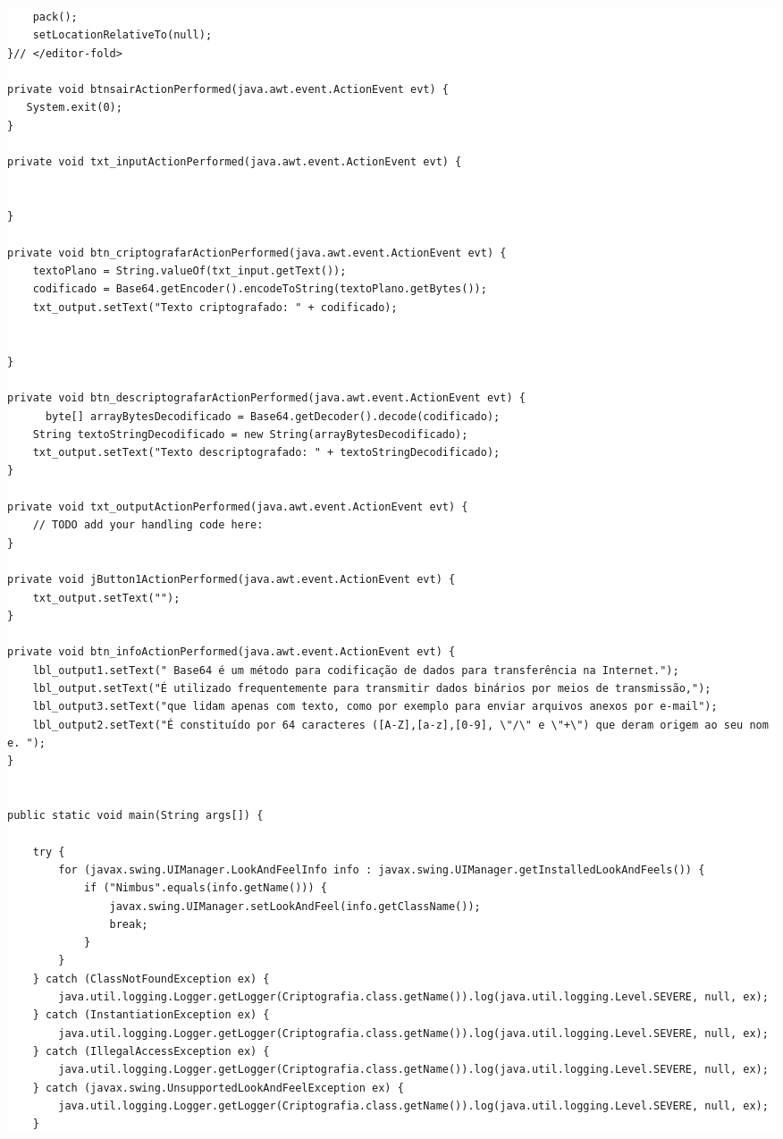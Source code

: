         pack();
        setLocationRelativeTo(null);
    }// </editor-fold>                        

    private void btnsairActionPerformed(java.awt.event.ActionEvent evt) {                                        
       System.exit(0);
    }                                       

    private void txt_inputActionPerformed(java.awt.event.ActionEvent evt) {                                          
             
                 
    }                                         

    private void btn_criptografarActionPerformed(java.awt.event.ActionEvent evt) {                                                 
        textoPlano = String.valueOf(txt_input.getText());
        codificado = Base64.getEncoder().encodeToString(textoPlano.getBytes());
        txt_output.setText("Texto criptografado: " + codificado);
        

    }                                                

    private void btn_descriptografarActionPerformed(java.awt.event.ActionEvent evt) {                                                    
          byte[] arrayBytesDecodificado = Base64.getDecoder().decode(codificado);
        String textoStringDecodificado = new String(arrayBytesDecodificado);
        txt_output.setText("Texto descriptografado: " + textoStringDecodificado);
    }                                                   

    private void txt_outputActionPerformed(java.awt.event.ActionEvent evt) {                                           
        // TODO add your handling code here:
    }                                          

    private void jButton1ActionPerformed(java.awt.event.ActionEvent evt) {                                         
        txt_output.setText("");
    }                                        

    private void btn_infoActionPerformed(java.awt.event.ActionEvent evt) {                                         
        lbl_output1.setText(" Base64 é um método para codificação de dados para transferência na Internet.");
        lbl_output.setText("É utilizado frequentemente para transmitir dados binários por meios de transmissão,");
        lbl_output3.setText("que lidam apenas com texto, como por exemplo para enviar arquivos anexos por e-mail");
        lbl_output2.setText("É constituído por 64 caracteres ([A-Z],[a-z],[0-9], \"/\" e \"+\") que deram origem ao seu nome. ");
    }                                        

    
    public static void main(String args[]) {
       
        try {
            for (javax.swing.UIManager.LookAndFeelInfo info : javax.swing.UIManager.getInstalledLookAndFeels()) {
                if ("Nimbus".equals(info.getName())) {
                    javax.swing.UIManager.setLookAndFeel(info.getClassName());
                    break;
                }
            }
        } catch (ClassNotFoundException ex) {
            java.util.logging.Logger.getLogger(Criptografia.class.getName()).log(java.util.logging.Level.SEVERE, null, ex);
        } catch (InstantiationException ex) {
            java.util.logging.Logger.getLogger(Criptografia.class.getName()).log(java.util.logging.Level.SEVERE, null, ex);
        } catch (IllegalAccessException ex) {
            java.util.logging.Logger.getLogger(Criptografia.class.getName()).log(java.util.logging.Level.SEVERE, null, ex);
        } catch (javax.swing.UnsupportedLookAndFeelException ex) {
            java.util.logging.Logger.getLogger(Criptografia.class.getName()).log(java.util.logging.Level.SEVERE, null, ex);
        }